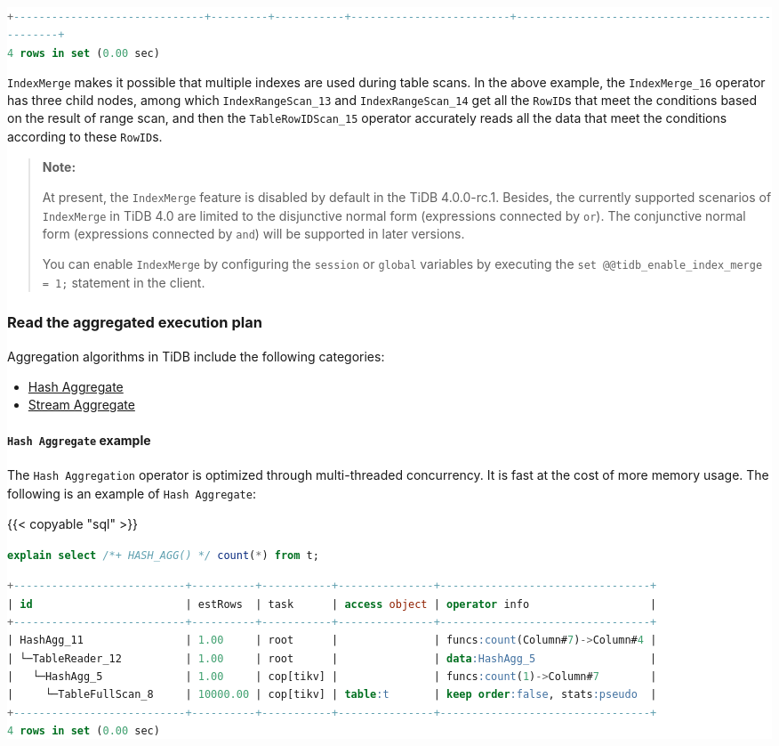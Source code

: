 ```sql
+------------------------------+---------+-----------+-------------------------+------------------------------------------------+
4 rows in set (0.00 sec)
```

`IndexMerge` makes it possible that multiple indexes are used during table scans. In the above example, the `IndexMerge_16` operator has three child nodes, among which `IndexRangeScan_13` and `IndexRangeScan_14` get all the `RowID`s that meet the conditions based on the result of range scan, and then the `TableRowIDScan_15` operator accurately reads all the data that meet the conditions according to these `RowID`s.

> **Note:**
>
> At present, the `IndexMerge` feature is disabled by default in the TiDB 4.0.0-rc.1. Besides, the currently supported scenarios of `IndexMerge` in TiDB 4.0 are limited to the disjunctive normal form (expressions connected by `or`). The conjunctive normal form (expressions connected by `and`) will be supported in later versions.
>
> You can enable `IndexMerge` by configuring the `session` or `global` variables by executing the `set @@tidb_enable_index_merge = 1;` statement in the client.

### Read the aggregated execution plan

Aggregation algorithms in TiDB include the following categories:

- [Hash Aggregate](#hash-aggregate-example)
- [Stream Aggregate](#stream-aggregate-example)

#### `Hash Aggregate` example

The `Hash Aggregation` operator is optimized through multi-threaded concurrency. It is fast at the cost of more memory usage. The following is an example of `Hash Aggregate`:

{{< copyable "sql" >}}

```sql
explain select /*+ HASH_AGG() */ count(*) from t;
```

```sql
+---------------------------+----------+-----------+---------------+---------------------------------+
| id                        | estRows  | task      | access object | operator info                   |
+---------------------------+----------+-----------+---------------+---------------------------------+
| HashAgg_11                | 1.00     | root      |               | funcs:count(Column#7)->Column#4 |
| └─TableReader_12          | 1.00     | root      |               | data:HashAgg_5                  |
|   └─HashAgg_5             | 1.00     | cop[tikv] |               | funcs:count(1)->Column#7        |
|     └─TableFullScan_8     | 10000.00 | cop[tikv] | table:t       | keep order:false, stats:pseudo  |
+---------------------------+----------+-----------+---------------+---------------------------------+
4 rows in set (0.00 sec)
```

